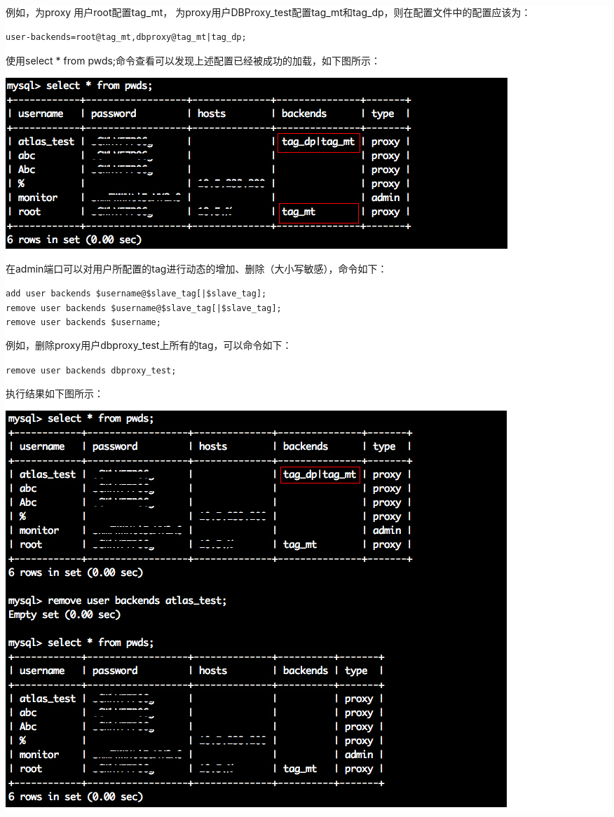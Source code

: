 例如，为proxy 用户root配置tag_mt， 为proxy用户DBProxy_test配置tag_mt和tag_dp，则在配置文件中的配置应该为：    

```
user-backends=root@tag_mt,dbproxy@tag_mt|tag_dp;       
```

使用select * from pwds;命令查看可以发现上述配置已经被成功的加载，如下图所示：    

![](./img/33229.jpg)    

在admin端口可以对用户所配置的tag进行动态的增加、删除（大小写敏感），命令如下：   

```
add user backends $username@$slave_tag[|$slave_tag];            
remove user backends $username@$slave_tag[|$slave_tag];               
remove user backends $username;             
```

例如，删除proxy用户dbproxy_test上所有的tag，可以命令如下：   

```
remove user backends dbproxy_test;              
```

执行结果如下图所示：

![](./img/332210.jpg)    
